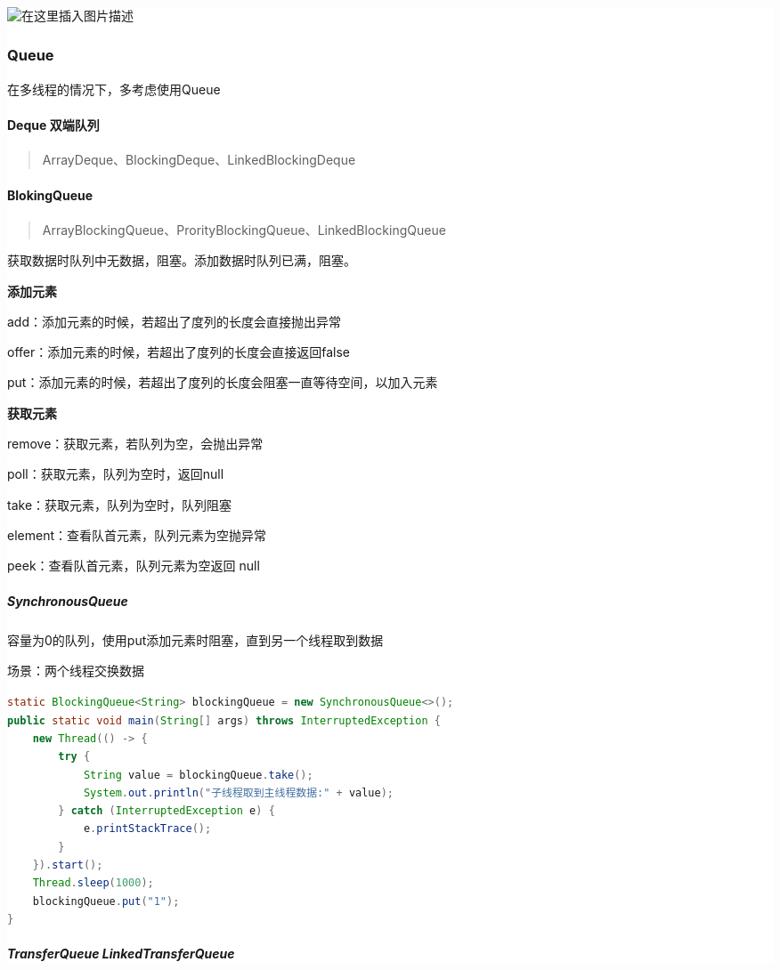 ![在这里插入图片描述](https://img-blog.csdnimg.cn/20200209154216578.png?x-oss-process=image/watermark,type_ZmFuZ3poZW5naGVpdGk,shadow_10,text_aHR0cHM6Ly9ibG9nLmNzZG4ubmV0L3dlaXhpbl80MjEwMzAyNg==,size_16,color_FFFFFF,t_70)

### Queue

在多线程的情况下，多考虑使用Queue

#### Deque 双端队列

> ArrayDeque、BlockingDeque、LinkedBlockingDeque

#### BlokingQueue

> ArrayBlockingQueue、ProrityBlockingQueue、LinkedBlockingQueue

获取数据时队列中无数据，阻塞。添加数据时队列已满，阻塞。

**添加元素**

add：添加元素的时候，若超出了度列的长度会直接抛出异常

offer：添加元素的时候，若超出了度列的长度会直接返回false

put：添加元素的时候，若超出了度列的长度会阻塞一直等待空间，以加入元素

**获取元素**

remove：获取元素，若队列为空，会抛出异常

poll：获取元素，队列为空时，返回null

take：获取元素，队列为空时，队列阻塞

element：查看队首元素，队列元素为空抛异常

peek：查看队首元素，队列元素为空返回 null

##### SynchronousQueue

容量为0的队列，使用put添加元素时阻塞，直到另一个线程取到数据

场景：两个线程交换数据

```java
static BlockingQueue<String> blockingQueue = new SynchronousQueue<>();
public static void main(String[] args) throws InterruptedException {
    new Thread(() -> {
        try {
            String value = blockingQueue.take();
            System.out.println("子线程取到主线程数据:" + value);
        } catch (InterruptedException e) {
            e.printStackTrace();
        }
    }).start();
    Thread.sleep(1000);
    blockingQueue.put("1");
}
```

##### TransferQueue LinkedTransferQueue
